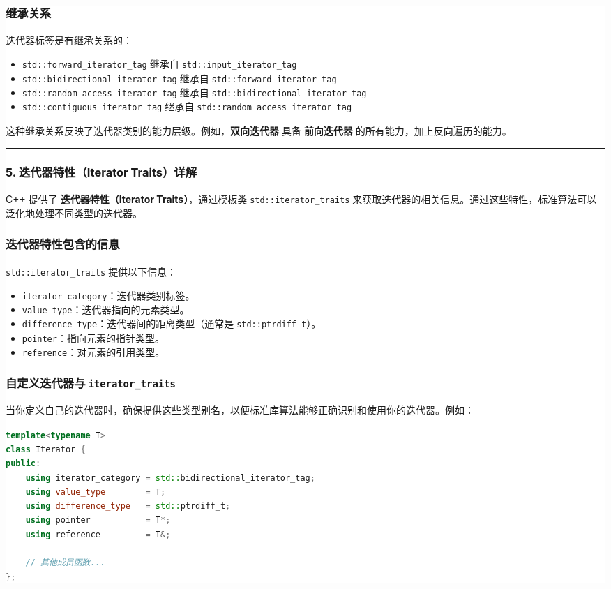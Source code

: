   


### 继承关系
迭代器标签是有继承关系的：

  


+ `std::forward_iterator_tag` 继承自 `std::input_iterator_tag`
+ `std::bidirectional_iterator_tag` 继承自 `std::forward_iterator_tag`
+ `std::random_access_iterator_tag` 继承自 `std::bidirectional_iterator_tag`
+ `std::contiguous_iterator_tag` 继承自 `std::random_access_iterator_tag`

  


这种继承关系反映了迭代器类别的能力层级。例如，**双向迭代器** 具备 **前向迭代器** 的所有能力，加上反向遍历的能力。

  


---

### 5. 迭代器特性（Iterator Traits）详解
C++ 提供了 **迭代器特性（Iterator Traits）**，通过模板类 `std::iterator_traits` 来获取迭代器的相关信息。通过这些特性，标准算法可以泛化地处理不同类型的迭代器。

  


### 迭代器特性包含的信息
`std::iterator_traits` 提供以下信息：

  


+ `iterator_category`：迭代器类别标签。
+ `value_type`：迭代器指向的元素类型。
+ `difference_type`：迭代器间的距离类型（通常是 `std::ptrdiff_t`）。
+ `pointer`：指向元素的指针类型。
+ `reference`：对元素的引用类型。

  


### 自定义迭代器与 `iterator_traits`
当你定义自己的迭代器时，确保提供这些类型别名，以便标准库算法能够正确识别和使用你的迭代器。例如：

  


```cpp
template<typename T>
class Iterator {
public:
    using iterator_category = std::bidirectional_iterator_tag;
    using value_type        = T;
    using difference_type   = std::ptrdiff_t;
    using pointer           = T*;
    using reference         = T&;

    // 其他成员函数...
};
```
